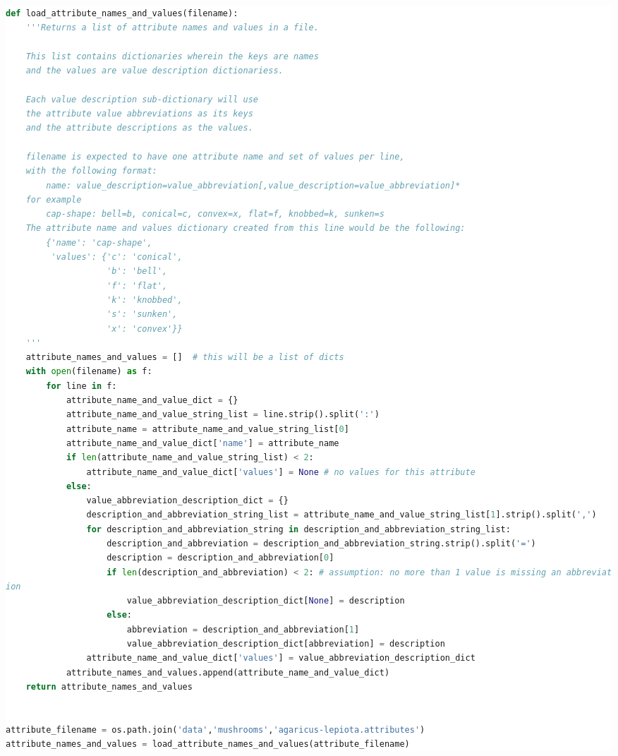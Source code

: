 
```python
def load_attribute_names_and_values(filename):
    '''Returns a list of attribute names and values in a file.

    This list contains dictionaries wherein the keys are names
    and the values are value description dictionariess.

    Each value description sub-dictionary will use
    the attribute value abbreviations as its keys
    and the attribute descriptions as the values.

    filename is expected to have one attribute name and set of values per line,
    with the following format:
        name: value_description=value_abbreviation[,value_description=value_abbreviation]*
    for example
        cap-shape: bell=b, conical=c, convex=x, flat=f, knobbed=k, sunken=s
    The attribute name and values dictionary created from this line would be the following:
        {'name': 'cap-shape',
         'values': {'c': 'conical',
                    'b': 'bell',
                    'f': 'flat',
                    'k': 'knobbed',
                    's': 'sunken',
                    'x': 'convex'}}
    '''
    attribute_names_and_values = []  # this will be a list of dicts
    with open(filename) as f:
        for line in f:
            attribute_name_and_value_dict = {}
            attribute_name_and_value_string_list = line.strip().split(':')
            attribute_name = attribute_name_and_value_string_list[0]
            attribute_name_and_value_dict['name'] = attribute_name
            if len(attribute_name_and_value_string_list) < 2:
                attribute_name_and_value_dict['values'] = None # no values for this attribute
            else:
                value_abbreviation_description_dict = {}
                description_and_abbreviation_string_list = attribute_name_and_value_string_list[1].strip().split(',')
                for description_and_abbreviation_string in description_and_abbreviation_string_list:
                    description_and_abbreviation = description_and_abbreviation_string.strip().split('=')
                    description = description_and_abbreviation[0]
                    if len(description_and_abbreviation) < 2: # assumption: no more than 1 value is missing an abbreviation
                        value_abbreviation_description_dict[None] = description
                    else:
                        abbreviation = description_and_abbreviation[1]
                        value_abbreviation_description_dict[abbreviation] = description
                attribute_name_and_value_dict['values'] = value_abbreviation_description_dict
            attribute_names_and_values.append(attribute_name_and_value_dict)
    return attribute_names_and_values


attribute_filename = os.path.join('data','mushrooms','agaricus-lepiota.attributes')
attribute_names_and_values = load_attribute_names_and_values(attribute_filename)

```

